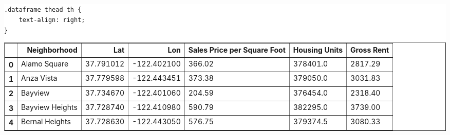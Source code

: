     .dataframe thead th {
        text-align: right;
    }
</style>
<table border="1" class="dataframe">
  <thead>
    <tr style="text-align: right;">
      <th></th>
      <th>Neighborhood</th>
      <th>Lat</th>
      <th>Lon</th>
      <th>Sales Price per Square Foot</th>
      <th>Housing Units</th>
      <th>Gross Rent</th>
    </tr>
  </thead>
  <tbody>
    <tr>
      <th>0</th>
      <td>Alamo Square</td>
      <td>37.791012</td>
      <td>-122.402100</td>
      <td>366.02</td>
      <td>378401.0</td>
      <td>2817.29</td>
    </tr>
    <tr>
      <th>1</th>
      <td>Anza Vista</td>
      <td>37.779598</td>
      <td>-122.443451</td>
      <td>373.38</td>
      <td>379050.0</td>
      <td>3031.83</td>
    </tr>
    <tr>
      <th>2</th>
      <td>Bayview</td>
      <td>37.734670</td>
      <td>-122.401060</td>
      <td>204.59</td>
      <td>376454.0</td>
      <td>2318.40</td>
    </tr>
    <tr>
      <th>3</th>
      <td>Bayview Heights</td>
      <td>37.728740</td>
      <td>-122.410980</td>
      <td>590.79</td>
      <td>382295.0</td>
      <td>3739.00</td>
    </tr>
    <tr>
      <th>4</th>
      <td>Bernal Heights</td>
      <td>37.728630</td>
      <td>-122.443050</td>
      <td>576.75</td>
      <td>379374.5</td>
      <td>3080.33</td>
    </tr>
  </tbody>
</table>